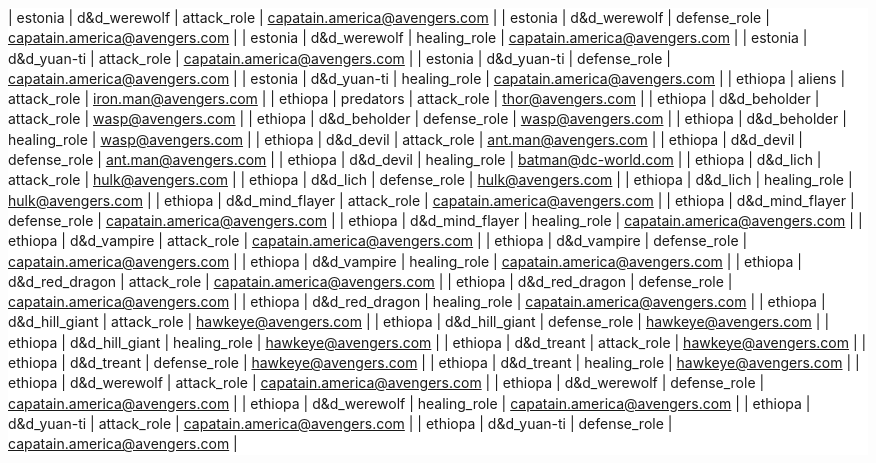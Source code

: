 | estonia | d&d_werewolf | attack_role | capatain.america@avengers.com |
| estonia | d&d_werewolf | defense_role | capatain.america@avengers.com |
| estonia | d&d_werewolf | healing_role | capatain.america@avengers.com |
| estonia | d&d_yuan-ti | attack_role | capatain.america@avengers.com |
| estonia | d&d_yuan-ti | defense_role | capatain.america@avengers.com |
| estonia | d&d_yuan-ti | healing_role | capatain.america@avengers.com |
| ethiopa | aliens | attack_role | iron.man@avengers.com |
| ethiopa | predators | attack_role | thor@avengers.com |
| ethiopa | d&d_beholder | attack_role | wasp@avengers.com |
| ethiopa | d&d_beholder | defense_role | wasp@avengers.com |
| ethiopa | d&d_beholder | healing_role | wasp@avengers.com |
| ethiopa | d&d_devil | attack_role | ant.man@avengers.com |
| ethiopa | d&d_devil | defense_role | ant.man@avengers.com |
| ethiopa | d&d_devil | healing_role | batman@dc-world.com |
| ethiopa | d&d_lich | attack_role | hulk@avengers.com |
| ethiopa | d&d_lich | defense_role | hulk@avengers.com |
| ethiopa | d&d_lich | healing_role | hulk@avengers.com |
| ethiopa | d&d_mind_flayer | attack_role | capatain.america@avengers.com |
| ethiopa | d&d_mind_flayer | defense_role | capatain.america@avengers.com |
| ethiopa | d&d_mind_flayer | healing_role | capatain.america@avengers.com |
| ethiopa | d&d_vampire | attack_role | capatain.america@avengers.com |
| ethiopa | d&d_vampire | defense_role | capatain.america@avengers.com |
| ethiopa | d&d_vampire | healing_role | capatain.america@avengers.com |
| ethiopa | d&d_red_dragon | attack_role | capatain.america@avengers.com |
| ethiopa | d&d_red_dragon | defense_role | capatain.america@avengers.com |
| ethiopa | d&d_red_dragon | healing_role | capatain.america@avengers.com |
| ethiopa | d&d_hill_giant | attack_role | hawkeye@avengers.com |
| ethiopa | d&d_hill_giant | defense_role | hawkeye@avengers.com |
| ethiopa | d&d_hill_giant | healing_role | hawkeye@avengers.com |
| ethiopa | d&d_treant | attack_role | hawkeye@avengers.com |
| ethiopa | d&d_treant | defense_role | hawkeye@avengers.com |
| ethiopa | d&d_treant | healing_role | hawkeye@avengers.com |
| ethiopa | d&d_werewolf | attack_role | capatain.america@avengers.com |
| ethiopa | d&d_werewolf | defense_role | capatain.america@avengers.com |
| ethiopa | d&d_werewolf | healing_role | capatain.america@avengers.com |
| ethiopa | d&d_yuan-ti | attack_role | capatain.america@avengers.com |
| ethiopa | d&d_yuan-ti | defense_role | capatain.america@avengers.com |